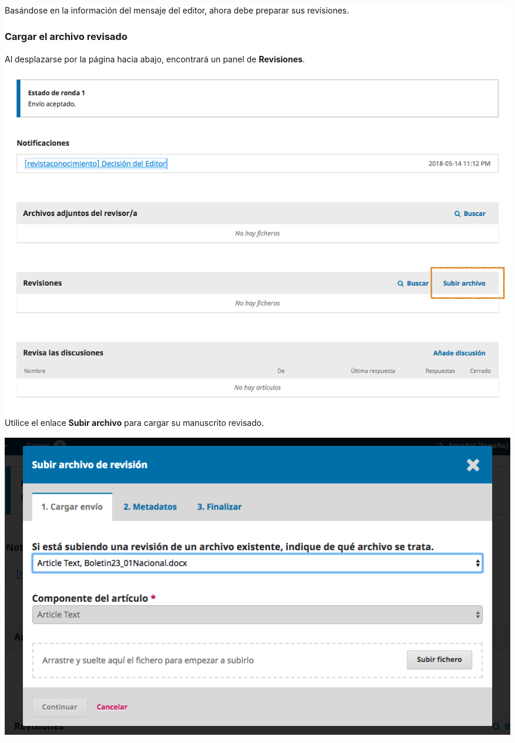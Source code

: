 Basándose en la información del mensaje del editor, ahora debe preparar sus revisiones.

### Cargar el archivo revisado
Al desplazarse por la página hacia abajo, encontrará un panel de **Revisiones**.

![captura de pantalla de panel de revisiónes](./assets/image125.png)

Utilice el enlace **Subir archivo** para cargar su manuscrito revisado.

![captura de pantalla de subir archivo de revisión: cargar envío](./assets/image110.png)
